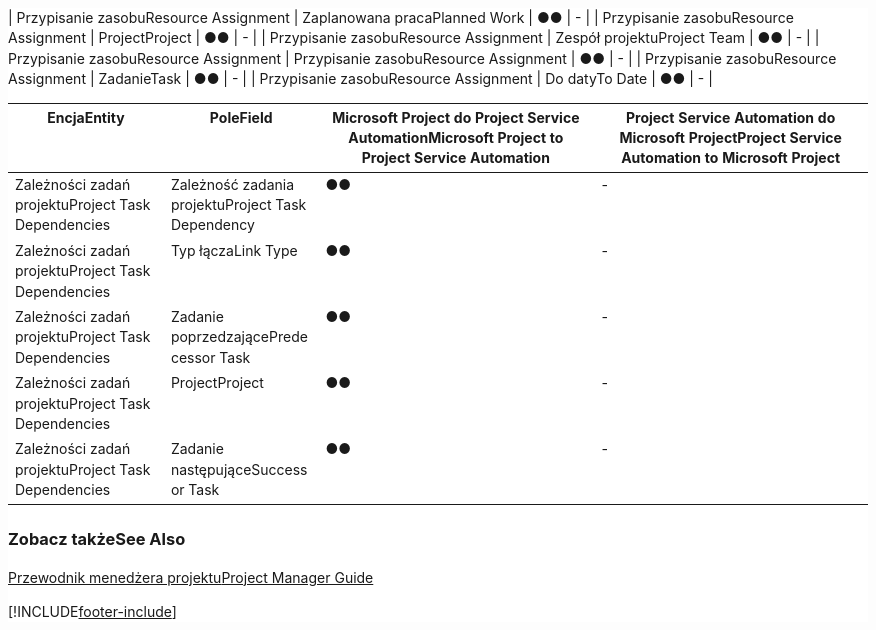 | <span data-ttu-id="52b7a-280">Przypisanie zasobu</span><span class="sxs-lookup"><span data-stu-id="52b7a-280">Resource Assignment</span></span> | <span data-ttu-id="52b7a-281">Zaplanowana praca</span><span class="sxs-lookup"><span data-stu-id="52b7a-281">Planned Work</span></span> | <span data-ttu-id="52b7a-282">●</span><span class="sxs-lookup"><span data-stu-id="52b7a-282">●</span></span> | - |
| <span data-ttu-id="52b7a-283">Przypisanie zasobu</span><span class="sxs-lookup"><span data-stu-id="52b7a-283">Resource Assignment</span></span> | <span data-ttu-id="52b7a-284">Project</span><span class="sxs-lookup"><span data-stu-id="52b7a-284">Project</span></span> | <span data-ttu-id="52b7a-285">●</span><span class="sxs-lookup"><span data-stu-id="52b7a-285">●</span></span> | - |
| <span data-ttu-id="52b7a-286">Przypisanie zasobu</span><span class="sxs-lookup"><span data-stu-id="52b7a-286">Resource Assignment</span></span> | <span data-ttu-id="52b7a-287">Zespół projektu</span><span class="sxs-lookup"><span data-stu-id="52b7a-287">Project Team</span></span> | <span data-ttu-id="52b7a-288">●</span><span class="sxs-lookup"><span data-stu-id="52b7a-288">●</span></span> | - |
| <span data-ttu-id="52b7a-289">Przypisanie zasobu</span><span class="sxs-lookup"><span data-stu-id="52b7a-289">Resource Assignment</span></span> | <span data-ttu-id="52b7a-290">Przypisanie zasobu</span><span class="sxs-lookup"><span data-stu-id="52b7a-290">Resource Assignment</span></span> | <span data-ttu-id="52b7a-291">●</span><span class="sxs-lookup"><span data-stu-id="52b7a-291">●</span></span> | - |
| <span data-ttu-id="52b7a-292">Przypisanie zasobu</span><span class="sxs-lookup"><span data-stu-id="52b7a-292">Resource Assignment</span></span> | <span data-ttu-id="52b7a-293">Zadanie</span><span class="sxs-lookup"><span data-stu-id="52b7a-293">Task</span></span> | <span data-ttu-id="52b7a-294">●</span><span class="sxs-lookup"><span data-stu-id="52b7a-294">●</span></span> | - |
| <span data-ttu-id="52b7a-295">Przypisanie zasobu</span><span class="sxs-lookup"><span data-stu-id="52b7a-295">Resource Assignment</span></span> | <span data-ttu-id="52b7a-296">Do daty</span><span class="sxs-lookup"><span data-stu-id="52b7a-296">To Date</span></span> | <span data-ttu-id="52b7a-297">●</span><span class="sxs-lookup"><span data-stu-id="52b7a-297">●</span></span> | - |

| <span data-ttu-id="52b7a-298">**Encja**</span><span class="sxs-lookup"><span data-stu-id="52b7a-298">**Entity**</span></span> | <span data-ttu-id="52b7a-299">**Pole**</span><span class="sxs-lookup"><span data-stu-id="52b7a-299">**Field**</span></span> | <span data-ttu-id="52b7a-300">**Microsoft Project do Project Service Automation**</span><span class="sxs-lookup"><span data-stu-id="52b7a-300">**Microsoft Project to Project Service Automation**</span></span> | <span data-ttu-id="52b7a-301">**Project Service Automation do Microsoft Project**</span><span class="sxs-lookup"><span data-stu-id="52b7a-301">**Project Service Automation to Microsoft Project**</span></span> |
| --- | --- | --- | --- |
| <span data-ttu-id="52b7a-302">Zależności zadań projektu</span><span class="sxs-lookup"><span data-stu-id="52b7a-302">Project Task Dependencies</span></span> | <span data-ttu-id="52b7a-303">Zależność zadania projektu</span><span class="sxs-lookup"><span data-stu-id="52b7a-303">Project Task Dependency</span></span> | <span data-ttu-id="52b7a-304">●</span><span class="sxs-lookup"><span data-stu-id="52b7a-304">●</span></span> | - |
| <span data-ttu-id="52b7a-305">Zależności zadań projektu</span><span class="sxs-lookup"><span data-stu-id="52b7a-305">Project Task Dependencies</span></span> | <span data-ttu-id="52b7a-306">Typ łącza</span><span class="sxs-lookup"><span data-stu-id="52b7a-306">Link Type</span></span> | <span data-ttu-id="52b7a-307">●</span><span class="sxs-lookup"><span data-stu-id="52b7a-307">●</span></span> | - |
| <span data-ttu-id="52b7a-308">Zależności zadań projektu</span><span class="sxs-lookup"><span data-stu-id="52b7a-308">Project Task Dependencies</span></span> | <span data-ttu-id="52b7a-309">Zadanie poprzedzające</span><span class="sxs-lookup"><span data-stu-id="52b7a-309">Predecessor Task</span></span> | <span data-ttu-id="52b7a-310">●</span><span class="sxs-lookup"><span data-stu-id="52b7a-310">●</span></span> | - |
| <span data-ttu-id="52b7a-311">Zależności zadań projektu</span><span class="sxs-lookup"><span data-stu-id="52b7a-311">Project Task Dependencies</span></span> | <span data-ttu-id="52b7a-312">Project</span><span class="sxs-lookup"><span data-stu-id="52b7a-312">Project</span></span> | <span data-ttu-id="52b7a-313">●</span><span class="sxs-lookup"><span data-stu-id="52b7a-313">●</span></span> | - |
| <span data-ttu-id="52b7a-314">Zależności zadań projektu</span><span class="sxs-lookup"><span data-stu-id="52b7a-314">Project Task Dependencies</span></span> | <span data-ttu-id="52b7a-315">Zadanie następujące</span><span class="sxs-lookup"><span data-stu-id="52b7a-315">Successor Task</span></span> | <span data-ttu-id="52b7a-316">●</span><span class="sxs-lookup"><span data-stu-id="52b7a-316">●</span></span> | - |

### <a name="see-also"></a><span data-ttu-id="52b7a-317">Zobacz także</span><span class="sxs-lookup"><span data-stu-id="52b7a-317">See Also</span></span>  
 [<span data-ttu-id="52b7a-318">Przewodnik menedżera projektu</span><span class="sxs-lookup"><span data-stu-id="52b7a-318">Project Manager Guide</span></span>](../psa/project-manager-guide.md)


[!INCLUDE[footer-include](../includes/footer-banner.md)]